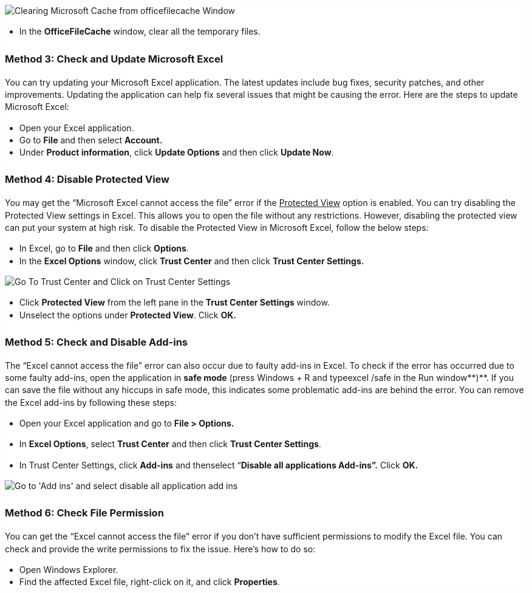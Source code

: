 ![Clearing Microsoft Cache from officefilecache Window](https://cdn-cmlep.nitrocdn.com/DLSjJVyzoVcUgUSBlgyEUoGMDKLbWXQr/assets/images/optimized/rev-2658c43/www.stellarinfo.com/blog/wp-content/uploads/2023/10/clear-microsoft-cache-from-officefilecache-window-1024x311.jpg)

- In the **OfficeFileCache** window, clear all the temporary files.

### **Method 3: Check and Update Microsoft Excel**

You can try updating your Microsoft Excel application. The latest updates include bug fixes, security patches, and other improvements. Updating the application can help fix several issues that might be causing the error. Here are the steps to update Microsoft Excel:

- Open your Excel application.
- Go to **File** and then select **Account.**
- Under **Product information**, click **Update Options** and then click **Update Now**.

### **Method 4: Disable Protected View**

You may get the “Microsoft Excel cannot access the file” error if the [Protected View](https://support.microsoft.com/en-au/office/what-is-protected-view-d6f09ac7-e6b9-4495-8e43-2bbcdbcb6653) option is enabled. You can try disabling the Protected View settings in Excel. This allows you to open the file without any restrictions. However, disabling the protected view can put your system at high risk. To disable the Protected View in Microsoft Excel, follow the below steps:

- In Excel, go to **File** and then click **Options**.
- In the **Excel Options** window, click **Trust Center** and then click **Trust Center Settings.**

![Go To Trust Center and Click on Trust Center Settings](https://cdn-cmlep.nitrocdn.com/DLSjJVyzoVcUgUSBlgyEUoGMDKLbWXQr/assets/images/optimized/rev-2658c43/www.stellarinfo.com/blog/wp-content/uploads/2023/10/go-to-trust-center-and-click-trust-center-settings-1.jpg)

- Click **Protected View** from the left pane in the **Trust Center Settings** window.
- Unselect the options under **Protected View**. Click **OK.**

### **Method 5: Check and Disable Add-ins**

The “Excel cannot access the file” error can also occur due to faulty add-ins in Excel. To check if the error has occurred due to some faulty add-ins, open the application in **safe mode** (press Windows + R and typeexcel /safe in the Run window**)**. If you can save the file without any hiccups in safe mode, this indicates some problematic add-ins are behind the error. You can remove the Excel add-ins by following these steps:

- Open your Excel application and go to **File > Options.**

- In **Excel Options**, select **Trust Center** and then click **Trust Center Settings**.
- In Trust Center Settings, click **Add-ins** and thenselect “**Disable all applications Add-ins”.** Click **OK.**

![Go to 'Add ins' and select disable all application add ins](https://cdn-cmlep.nitrocdn.com/DLSjJVyzoVcUgUSBlgyEUoGMDKLbWXQr/assets/images/optimized/rev-2658c43/www.stellarinfo.com/blog/wp-content/uploads/2023/10/click-add-ins-and-select-disable-all-application-add-ins.jpg)

### **Method 6: Check File Permission**

You can get the “Excel cannot access the file” error if you don’t have sufficient permissions to modify the Excel file. You can check and provide the write permissions to fix the issue. Here’s how to do so:

- Open Windows Explorer.
- Find the affected Excel file, right-click on it, and click **Properties**.  
